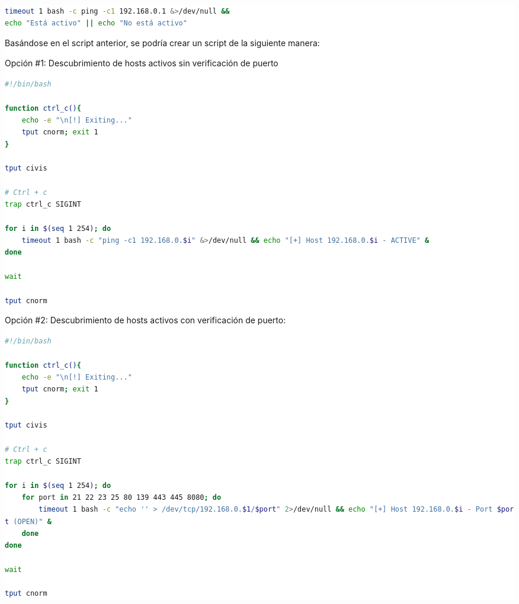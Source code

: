 ```bash
timeout 1 bash -c ping -c1 192.168.0.1 &>/dev/null && 
echo "Está activo" || echo "No está activo"
```

Basándose en el script anterior, se podría crear un script de la siguiente manera:

Opción #1: Descubrimiento de hosts activos sin verificación de puerto

```bash
#!/bin/bash

function ctrl_c(){
	echo -e "\n[!] Exiting..."
	tput cnorm; exit 1
}

tput civis

# Ctrl + c
trap ctrl_c SIGINT

for i in $(seq 1 254); do
	timeout 1 bash -c "ping -c1 192.168.0.$i" &>/dev/null && echo "[+] Host 192.168.0.$i - ACTIVE" &
done

wait

tput cnorm
```

Opción #2: Descubrimiento de hosts activos con verificación de puerto:

```bash
#!/bin/bash

function ctrl_c(){
	echo -e "\n[!] Exiting..."
	tput cnorm; exit 1
}

tput civis

# Ctrl + c
trap ctrl_c SIGINT

for i in $(seq 1 254); do
	for port in 21 22 23 25 80 139 443 445 8080; do
		timeout 1 bash -c "echo '' > /dev/tcp/192.168.0.$1/$port" 2>/dev/null && echo "[+] Host 192.168.0.$i - Port $port (OPEN)" &
	done
done

wait

tput cnorm
```

